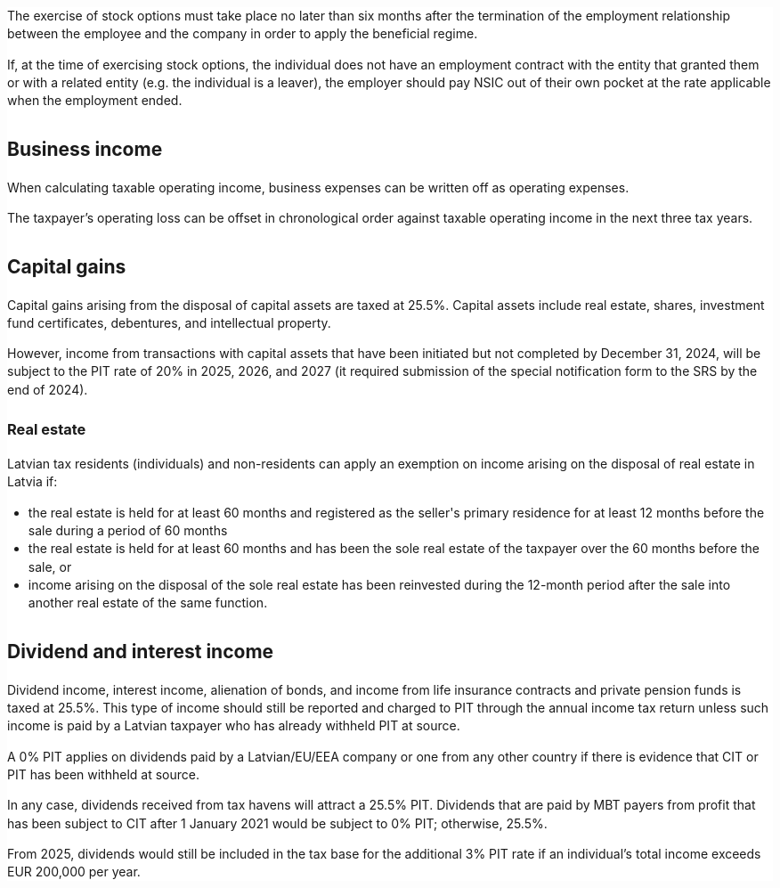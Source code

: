The exercise of stock options must take place no later than six months after the termination of the employment relationship between the employee and the company in order to apply the beneficial regime.

If, at the time of exercising stock options, the individual does not have an employment contract with the entity that granted them or with a related entity (e.g. the individual is a leaver), the employer should pay NSIC out of their own pocket at the rate applicable when the employment ended.

## Business income

When calculating taxable operating income, business expenses can be written off as operating expenses.

The taxpayer’s operating loss can be offset in chronological order against taxable operating income in the next three tax years.

## Capital gains

Capital gains arising from the disposal of capital assets are taxed at 25.5%. Capital assets include real estate, shares, investment fund certificates, debentures, and intellectual property.

However, income from transactions with capital assets that have been initiated but not completed by December 31, 2024, will be subject to the PIT rate of 20% in 2025, 2026, and 2027 (it required submission of the special notification form to the SRS by the end of 2024).

### Real estate

Latvian tax residents (individuals) and non-residents can apply an exemption on income arising on the disposal of real estate in Latvia if:

* the real estate is held for at least 60 months and registered as the seller's primary residence for at least 12 months before the sale during a period of 60 months
* the real estate is held for at least 60 months and has been the sole real estate of the taxpayer over the 60 months before the sale, or
* income arising on the disposal of the sole real estate has been reinvested during the 12-month period after the sale into another real estate of the same function.

## Dividend and interest income

Dividend income, interest income, alienation of bonds, and income from life insurance contracts and private pension funds is taxed at 25.5%. This type of income should still be reported and charged to PIT through the annual income tax return unless such income is paid by a Latvian taxpayer who has already withheld PIT at source.

A 0% PIT applies on dividends paid by a Latvian/EU/EEA company or one from any other country if there is evidence that CIT or PIT has been withheld at source.

In any case, dividends received from tax havens will attract a 25.5% PIT. Dividends that are paid by MBT payers from profit that has been subject to CIT after 1 January 2021 would be subject to 0% PIT; otherwise, 25.5%.

From 2025, dividends would still be included in the tax base for the additional 3% PIT rate if an individual’s total income exceeds EUR 200,000 per year. 
